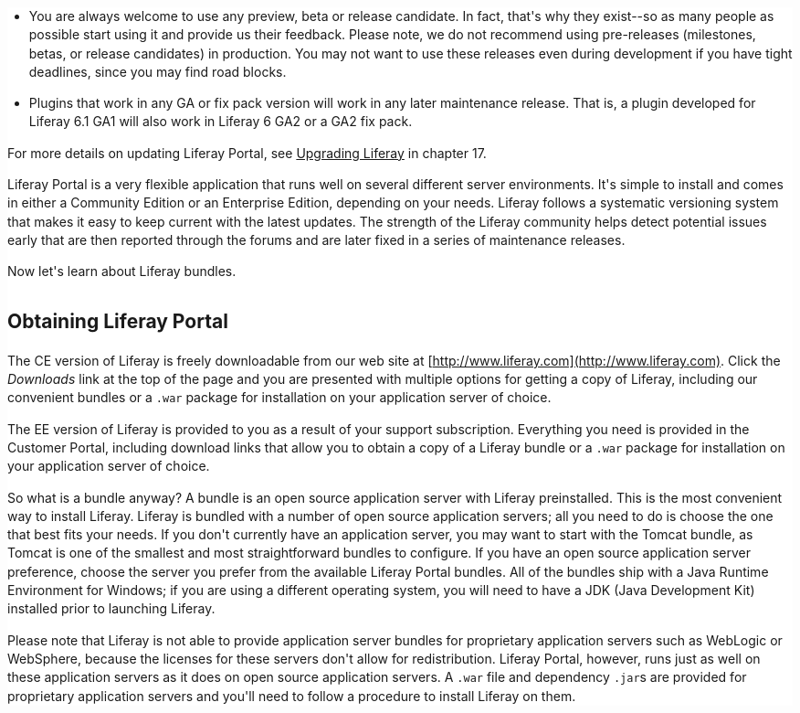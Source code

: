 - You are always welcome to use any preview, beta or release candidate.  In
  fact, that's why they exist--so as many people as possible start using it and
  provide us their feedback. Please note, we do not recommend using pre-releases
  (milestones, betas, or release candidates) in production. You may not want to
  use these releases even during development if you have tight deadlines, since
  you may find road blocks.

- Plugins that work in any GA or fix pack version will work in any later
  maintenance release. That is, a plugin developed for Liferay 6.1 GA1 will also
  work in Liferay 6 GA2 or a GA2 fix pack. 

For more details on updating Liferay Portal, see [Upgrading
Liferay](http://www.liferay.com/documentation/liferay-portal/6.1/user-guide/-/ai/upgrading-lifer-6)
in chapter 17.

Liferay Portal is a very flexible application that runs well on several
different server environments. It's simple to install and comes in either a
Community Edition or an Enterprise Edition, depending on your needs. Liferay
follows a systematic versioning system that makes it easy to keep current with
the latest updates. The strength of the Liferay community helps detect potential
issues early that are then reported through the forums and are later fixed in a
series of maintenance releases.

Now let's learn about Liferay bundles.

## Obtaining Liferay Portal [](id=obtaining-liferay-portal-liferay-portal-6-2-user-guide-15-en)

The CE version of Liferay is freely downloadable from our web site at
[http://www.liferay.com](http://www.liferay.com). Click the *Downloads* link at
the top of the page and you are presented with multiple options for getting a
copy of Liferay, including our convenient bundles or a `.war` package for
installation on your application server of choice.

The EE version of Liferay is provided to you as a result of your support
subscription. Everything you need is provided in the Customer Portal, including
download links that allow you to obtain a copy of a Liferay bundle or a `.war`
package for installation on your application server of choice.

So what is a bundle anyway? A bundle is an open source application server with
Liferay preinstalled. This is the most convenient way to install Liferay.
Liferay is bundled with a number of open source application servers; all you
need to do is choose the one that best fits your needs. If you don't currently
have an application server, you may want to start with the Tomcat bundle, as
Tomcat is one of the smallest and most straightforward bundles to configure. If
you have an open source application server preference, choose the server you
prefer from the available Liferay Portal bundles. All of the bundles ship with a
Java Runtime Environment for Windows; if you are using a different operating
system, you will need to have a JDK (Java Development Kit) installed prior to
launching Liferay.

Please note that Liferay is not able to provide application server bundles for
proprietary application servers such as WebLogic or WebSphere, because the
licenses for these servers don't allow for redistribution. Liferay Portal,
however, runs just as well on these application servers as it does on open
source application servers. A `.war` file and dependency `.jar`s are provided
for proprietary application servers and you'll need to follow a procedure to
install Liferay on them. 
